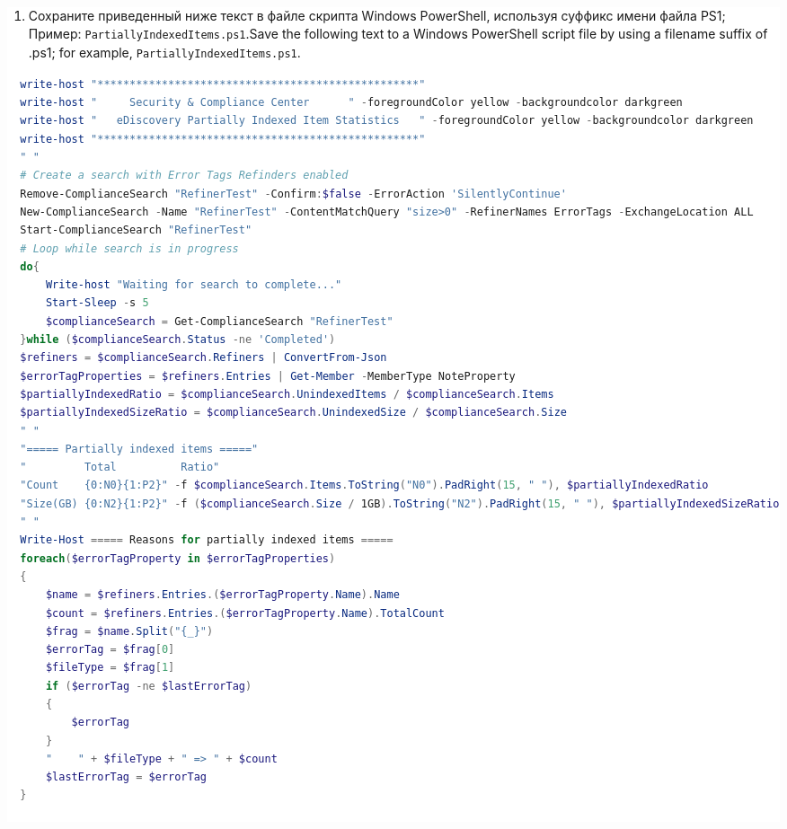 1. <span data-ttu-id="7e8b1-188">Сохраните приведенный ниже текст в файле скрипта Windows PowerShell, используя суффикс имени файла PS1; Пример: `PartiallyIndexedItems.ps1`.</span><span class="sxs-lookup"><span data-stu-id="7e8b1-188">Save the following text to a Windows PowerShell script file by using a filename suffix of .ps1; for example, `PartiallyIndexedItems.ps1`.</span></span>

```powershell
  write-host "**************************************************"
  write-host "     Security & Compliance Center      " -foregroundColor yellow -backgroundcolor darkgreen
  write-host "   eDiscovery Partially Indexed Item Statistics   " -foregroundColor yellow -backgroundcolor darkgreen
  write-host "**************************************************"
  " " 
  # Create a search with Error Tags Refinders enabled
  Remove-ComplianceSearch "RefinerTest" -Confirm:$false -ErrorAction 'SilentlyContinue'
  New-ComplianceSearch -Name "RefinerTest" -ContentMatchQuery "size>0" -RefinerNames ErrorTags -ExchangeLocation ALL
  Start-ComplianceSearch "RefinerTest"
  # Loop while search is in progress
  do{
      Write-host "Waiting for search to complete..."
      Start-Sleep -s 5
      $complianceSearch = Get-ComplianceSearch "RefinerTest"
  }while ($complianceSearch.Status -ne 'Completed')
  $refiners = $complianceSearch.Refiners | ConvertFrom-Json
  $errorTagProperties = $refiners.Entries | Get-Member -MemberType NoteProperty
  $partiallyIndexedRatio = $complianceSearch.UnindexedItems / $complianceSearch.Items
  $partiallyIndexedSizeRatio = $complianceSearch.UnindexedSize / $complianceSearch.Size
  " "
  "===== Partially indexed items ====="
  "         Total          Ratio"
  "Count    {0:N0}{1:P2}" -f $complianceSearch.Items.ToString("N0").PadRight(15, " "), $partiallyIndexedRatio
  "Size(GB) {0:N2}{1:P2}" -f ($complianceSearch.Size / 1GB).ToString("N2").PadRight(15, " "), $partiallyIndexedSizeRatio
  " "
  Write-Host ===== Reasons for partially indexed items =====
  foreach($errorTagProperty in $errorTagProperties)
  {
      $name = $refiners.Entries.($errorTagProperty.Name).Name
      $count = $refiners.Entries.($errorTagProperty.Name).TotalCount
      $frag = $name.Split("{_}")
      $errorTag = $frag[0]
      $fileType = $frag[1]
      if ($errorTag -ne $lastErrorTag)
      {
          $errorTag
      }
      "    " + $fileType + " => " + $count
      $lastErrorTag = $errorTag
  }
  
```

